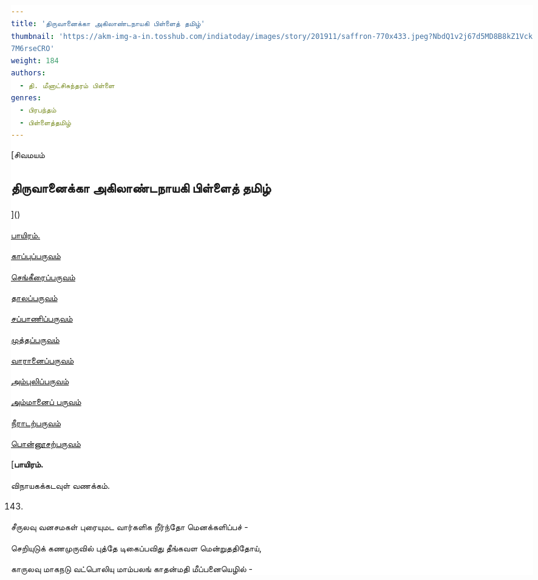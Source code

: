 ```yaml
---
title: 'திருவானைக்கா அகிலாண்டநாயகி பிள்ளைத் தமிழ்'
thumbnail: 'https://akm-img-a-in.tosshub.com/indiatoday/images/story/201911/saffron-770x433.jpeg?NbdQ1v2j67d5MD8B8kZ1Vck7M6rseCRO'
weight: 184
authors:
  - தி. மீனாட்சிசுந்தரம் பிள்ளை
genres:
  - பிரபந்தம்
  - பிள்ளைத்தமிழ்
---
```

[]()  

  

[சிவமயம்  

  

## திருவானைக்கா அகிலாண்டநாயகி பிள்ளைத் தமிழ்  

  

]()  

  

[]()[பாயிரம்.](https://www.projectmadurai.org/pm_etexts/utf8/pmuni0184.html#pAyiram)  

[காப்புப்பருவம்](https://www.projectmadurai.org/pm_etexts/utf8/pmuni0184.html#kAppu)  

[செங்கீரைப்பருவம்](https://www.projectmadurai.org/pm_etexts/utf8/pmuni0184.html#cengkIrai)  

[தாலப்பருவம்](https://www.projectmadurai.org/pm_etexts/utf8/pmuni0184.html#thAlam)  

[சப்பாணிப்பருவம்](https://www.projectmadurai.org/pm_etexts/utf8/pmuni0184.html#cappANi)  

[முத்தப்பருவம்](https://www.projectmadurai.org/pm_etexts/utf8/pmuni0184.html#muththam)  

[வாரானைப்பருவம்](https://www.projectmadurai.org/pm_etexts/utf8/pmuni0184.html#vArAnai)  

[அம்புலிப்பருவம்](https://www.projectmadurai.org/pm_etexts/utf8/pmuni0184.html#ampuli)  

[அம்மானைப் பருவம்](https://www.projectmadurai.org/pm_etexts/utf8/pmuni0184.html#ammAnai)  

[நீராடற்பருவம்](https://www.projectmadurai.org/pm_etexts/utf8/pmuni0184.html#nIrAtal)  

[பொன்னூசற்பருவம்](https://www.projectmadurai.org/pm_etexts/utf8/pmuni0184.html#Unjal)  

[**பாயிரம்.**  

விநாயகக்கடவுள் வணக்கம்.  

143.  

சீருலவு வனசமகள் புரையுமட வார்களிக றீர்ந்தோ மெனக்களிப்பச் -  

செறியுடுக் கணமுருவில் புத்தே டிகைப்பவிது தீங்கவள மென்றுததிதோய்,  

காருலவு மாகநடு வட்பொலியு மாம்பலங் காதன்மதி மீப்பனையெழில் -  

